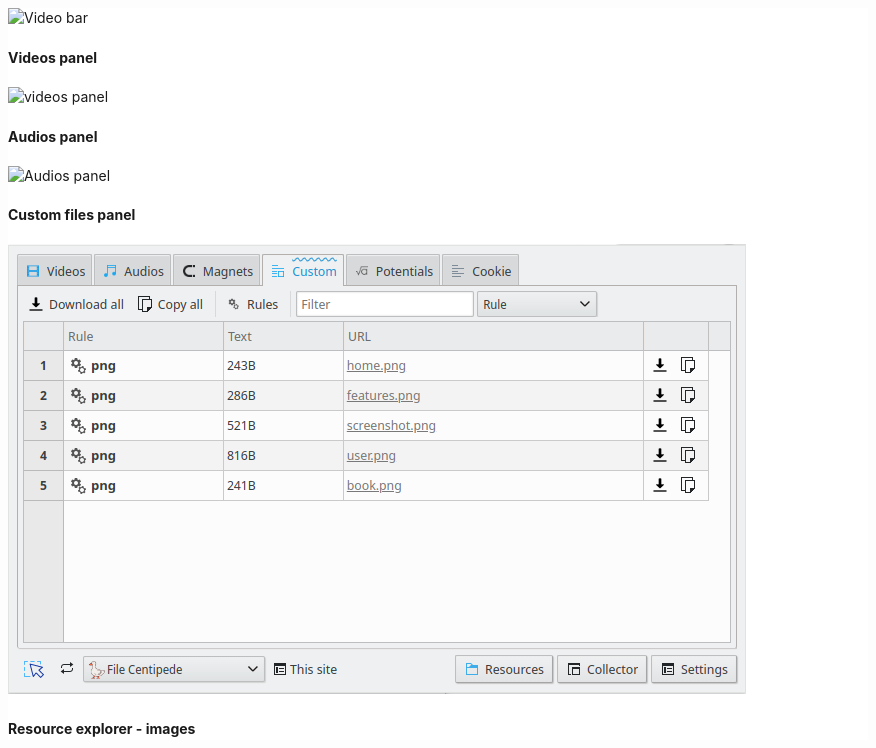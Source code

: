 ![Video bar](images/extension_video_bar.png)

#### Videos panel

![videos panel](images/extension_videos.png)

#### Audios panel

![Audios panel](images/extension_audios.png)

#### Custom files panel

![Custom files panel](images/extension_popup_custom.png)

#### Resource explorer - images
